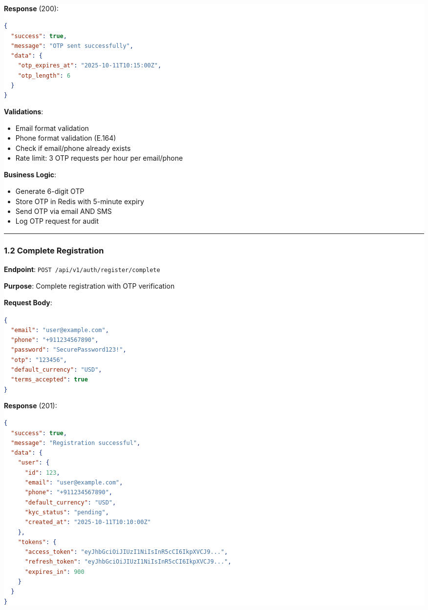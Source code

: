 **Response** (200):
```json
{
  "success": true,
  "message": "OTP sent successfully",
  "data": {
    "otp_expires_at": "2025-10-11T10:15:00Z",
    "otp_length": 6
  }
}
```

**Validations**:
- Email format validation
- Phone format validation (E.164)
- Check if email/phone already exists
- Rate limit: 3 OTP requests per hour per email/phone

**Business Logic**:
- Generate 6-digit OTP
- Store OTP in Redis with 5-minute expiry
- Send OTP via email AND SMS
- Log OTP request for audit

---

### 1.2 Complete Registration

**Endpoint**: `POST /api/v1/auth/register/complete`

**Purpose**: Complete registration with OTP verification

**Request Body**:
```json
{
  "email": "user@example.com",
  "phone": "+911234567890",
  "password": "SecurePassword123!",
  "otp": "123456",
  "default_currency": "USD",
  "terms_accepted": true
}
```

**Response** (201):
```json
{
  "success": true,
  "message": "Registration successful",
  "data": {
    "user": {
      "id": 123,
      "email": "user@example.com",
      "phone": "+911234567890",
      "default_currency": "USD",
      "kyc_status": "pending",
      "created_at": "2025-10-11T10:10:00Z"
    },
    "tokens": {
      "access_token": "eyJhbGciOiJIUzI1NiIsInR5cCI6IkpXVCJ9...",
      "refresh_token": "eyJhbGciOiJIUzI1NiIsInR5cCI6IkpXVCJ9...",
      "expires_in": 900
    }
  }
}
```
